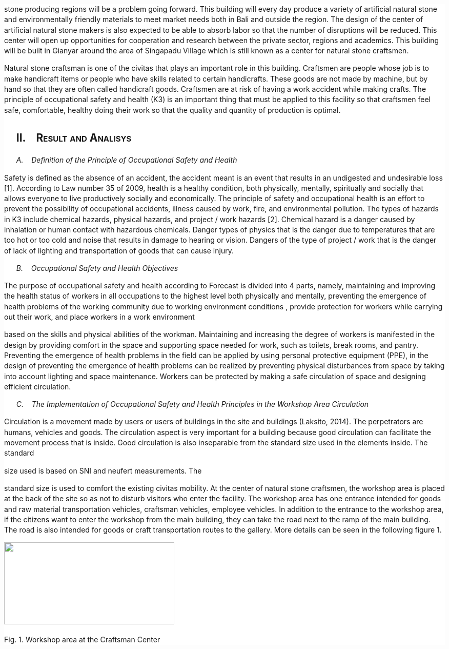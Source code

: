 <p><span class="font2">stone producing regions will be a problem going forward. This building will every day produce a variety of artificial natural stone and environmentally friendly materials to meet market needs both in Bali and outside the region. The design of the center of artificial natural stone makers is also expected to be able to absorb labor so that the number of disruptions will be reduced. This center will open up opportunities for cooperation and research between the private sector, regions and academics. This building will be built in Gianyar around the area of Singapadu Village which is still known as a center for natural stone craftsmen.</span></p>
<p><span class="font2">Natural stone craftsman is one of the civitas that plays an important role in this building. Craftsmen are people whose job is to make handicraft items or people who have skills related to certain handicrafts. These goods are not made by machine, but by hand so that they are often called handicraft goods. Craftsmen are at risk of having a work accident while making crafts. The principle of occupational safety and health (K3) is an important thing that must be applied to this facility so that craftsmen feel safe, comfortable, healthy doing their work so that the quality and quantity of production is optimal.</span></p>
<ul style="list-style:none;"><li>
<h2><a name="bookmark4"></a><span class="font2"><a name="bookmark5"></a>II.</span><span class="font2" style="font-variant:small-caps;"> &nbsp;&nbsp;&nbsp;Result and Analisys</span></h2></li></ul>
<ul style="list-style:none;"><li>
<p><span class="font2" style="font-style:italic;">A. &nbsp;&nbsp;&nbsp;Definition of the Principle of Occupational Safety and Health</span></p></li></ul>
<p><span class="font2">Safety is defined as the absence of an accident, the accident meant is an event that results in an undigested and undesirable loss [1]. According to Law number 35 of 2009, health is a healthy condition, both physically, mentally, spiritually and socially that allows everyone to live productively socially and economically. The principle of safety and occupational health is an effort to prevent the possibility of occupational accidents, illness caused by work, fire, and environmental pollution. The types of hazards in K3 include chemical hazards, physical hazards, and project / work hazards [2]. Chemical hazard is a danger caused by inhalation or human contact with hazardous chemicals. Danger types of physics that is the danger due to temperatures that are too hot or too cold and noise that results in damage to hearing or vision. Dangers of the type of project / work that is the danger of lack of lighting and transportation of goods that can cause injury.</span></p>
<ul style="list-style:none;"><li>
<p><span class="font2" style="font-style:italic;">B. &nbsp;&nbsp;&nbsp;Occupational Safety and Health Objectives</span></p></li></ul>
<p><span class="font2">The purpose of occupational safety and health according to Forecast is divided into 4 parts, namely, maintaining and improving the health status of workers in all occupations to the highest level both physically and mentally, preventing the emergence of health problems of the working community due to working environment conditions , provide protection for workers while carrying out their work, and place workers in a work environment</span></p>
<p><span class="font2">based on the skills and physical abilities of the workman. Maintaining and increasing the degree of workers is manifested in the design by providing comfort in the space and supporting space needed for work, such as toilets, break rooms, and pantry. Preventing the emergence of health problems in the field can be applied by using personal protective equipment (PPE), in the design of preventing the emergence of health problems can be realized by preventing physical disturbances from space by taking into account lighting and space maintenance. Workers can be protected by making a safe circulation of space and designing efficient circulation.</span></p>
<ul style="list-style:none;"><li>
<p><span class="font2" style="font-style:italic;">C. &nbsp;&nbsp;&nbsp;The Implementation of Occupational Safety and Health Principles in the Workshop Area Circulation</span></p></li></ul>
<p><span class="font2">Circulation is a movement made by users or users of buildings in the site and buildings (Laksito, 2014). The perpetrators are humans, vehicles and goods. The circulation aspect is very important for a building because good circulation can facilitate the movement process that is inside. Good circulation is also inseparable from the standard size used in the elements inside. The standard</span></p>
<p><span class="font2">size used is based on SNI and neufert measurements. The</span></p>
<p><span class="font2">standard size is used to comfort the existing civitas mobility. At the center of natural stone craftsmen, the workshop area is placed at the back of the site so as not to disturb visitors who enter the facility. The workshop area has one entrance intended for goods and raw material transportation vehicles, craftsman vehicles, employee vehicles. In addition to the entrance to the workshop area, if the citizens want to enter the workshop from the main building, they can take the road next to the ramp of the main building. The road is also intended for goods or craft transportation routes to the gallery. More details can be seen in the following figure 1.</span></p><img src="https://jurnal.harianregional.com/media/57843-1.jpg" alt="" style="width:249pt;height:120pt;">
<p><span class="font0">Fig. 1. Workshop area at the Craftsman Center</span></p>